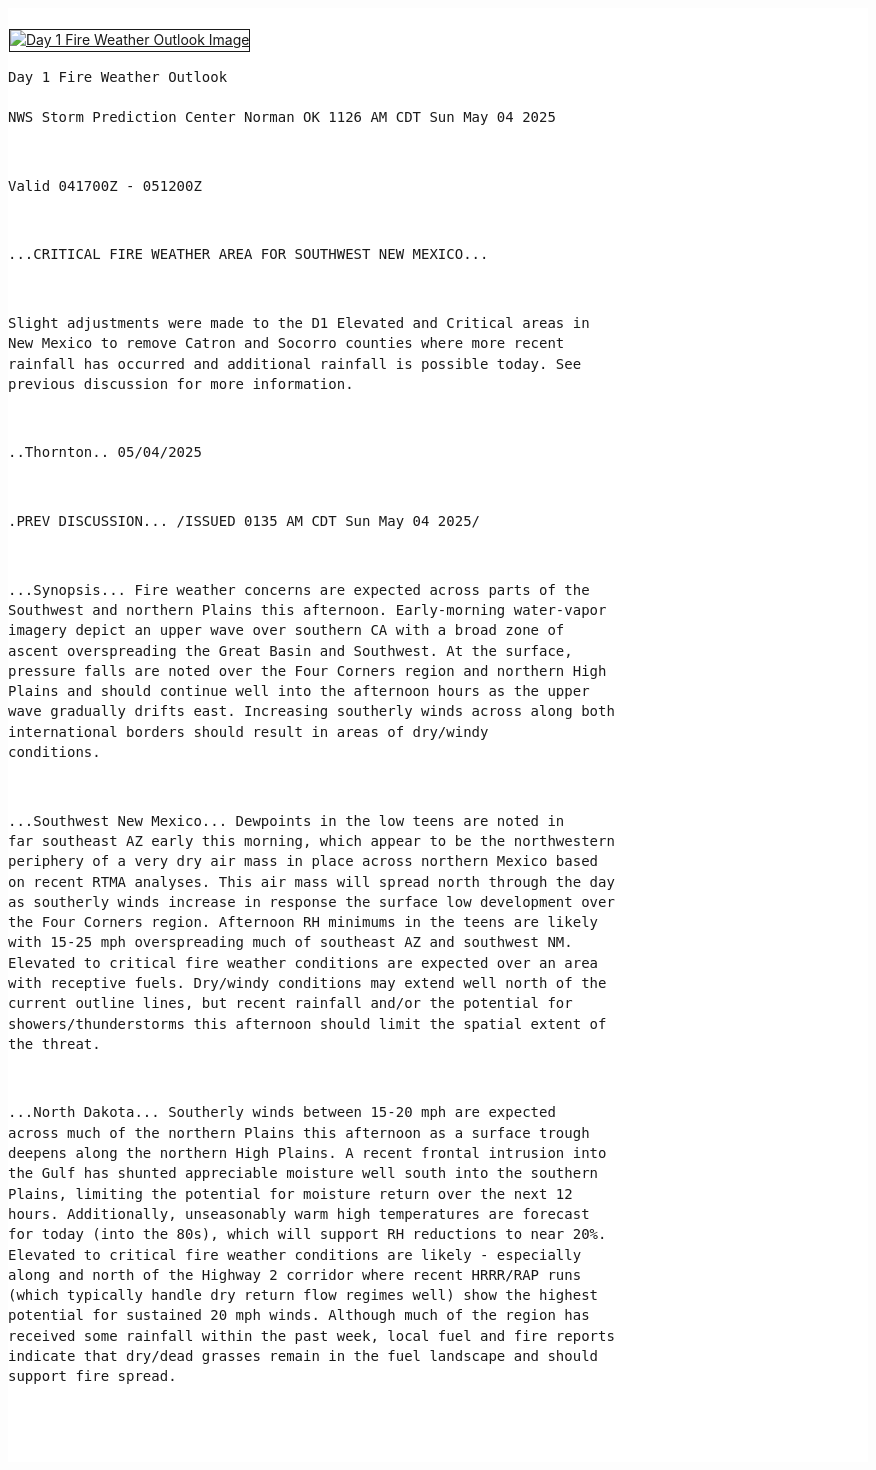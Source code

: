 <br /><a href="https://www.spc.noaa.gov/products/fire_wx/fwdy1.html"><img src="https://www.spc.noaa.gov/products/fire_wx/day1fireotlk.gif" border="1" alt="Day 1 Fire Weather Outlook Image" hspace="1" vspace="1" width="815" height="555" align="center" /></a><pre>
Day 1 Fire Weather Outlook  
NWS Storm Prediction Center Norman OK
1126 AM CDT Sun May 04 2025

Valid 041700Z - 051200Z

...CRITICAL FIRE WEATHER AREA FOR SOUTHWEST NEW MEXICO...

Slight adjustments were made to the D1 Elevated and Critical areas
in New Mexico to remove Catron and Socorro counties where more
recent rainfall has occurred and additional rainfall is possible
today. See previous discussion for more information.

..Thornton.. 05/04/2025

.PREV DISCUSSION... /ISSUED 0135 AM CDT Sun May 04 2025/

...Synopsis...
Fire weather concerns are expected across parts of the Southwest and
northern Plains this afternoon. Early-morning water-vapor imagery
depict an upper wave over southern CA with a broad zone of ascent
overspreading the Great Basin and Southwest. At the surface,
pressure falls are noted over the Four Corners region and northern
High Plains and should continue well into the afternoon hours as the
upper wave gradually drifts east. Increasing southerly winds across
along both international borders should result in areas of dry/windy
conditions. 

...Southwest New Mexico...
Dewpoints in the low teens are noted in far southeast AZ early this
morning, which appear to be the northwestern periphery of a very dry
air mass in place across northern Mexico based on recent RTMA
analyses. This air mass will spread north through the day as
southerly winds increase in response the surface low development
over the Four Corners region. Afternoon RH minimums in the teens are
likely with 15-25 mph overspreading much of southeast AZ and
southwest NM. Elevated to critical fire weather conditions are
expected over an area with receptive fuels. Dry/windy conditions may
extend well north of the current outline lines, but recent rainfall
and/or the potential for showers/thunderstorms this afternoon should
limit the spatial extent of the threat. 

...North Dakota...
Southerly winds between 15-20 mph are expected across much of the
northern Plains this afternoon as a surface trough deepens along the
northern High Plains. A recent frontal intrusion into the Gulf has
shunted appreciable moisture well south into the southern Plains,
limiting the potential for moisture return over the next 12 hours.
Additionally, unseasonably warm high temperatures are forecast for
today (into the 80s), which will support RH reductions to near 20%.
Elevated to critical fire weather conditions are likely - especially
along and north of the Highway 2 corridor where recent HRRR/RAP runs
(which typically handle dry return flow regimes well) show the
highest potential for sustained 20 mph winds. Although much of the
region has received some rainfall within the past week, local fuel
and fire reports indicate that dry/dead grasses remain in the fuel
landscape and should support fire spread.
